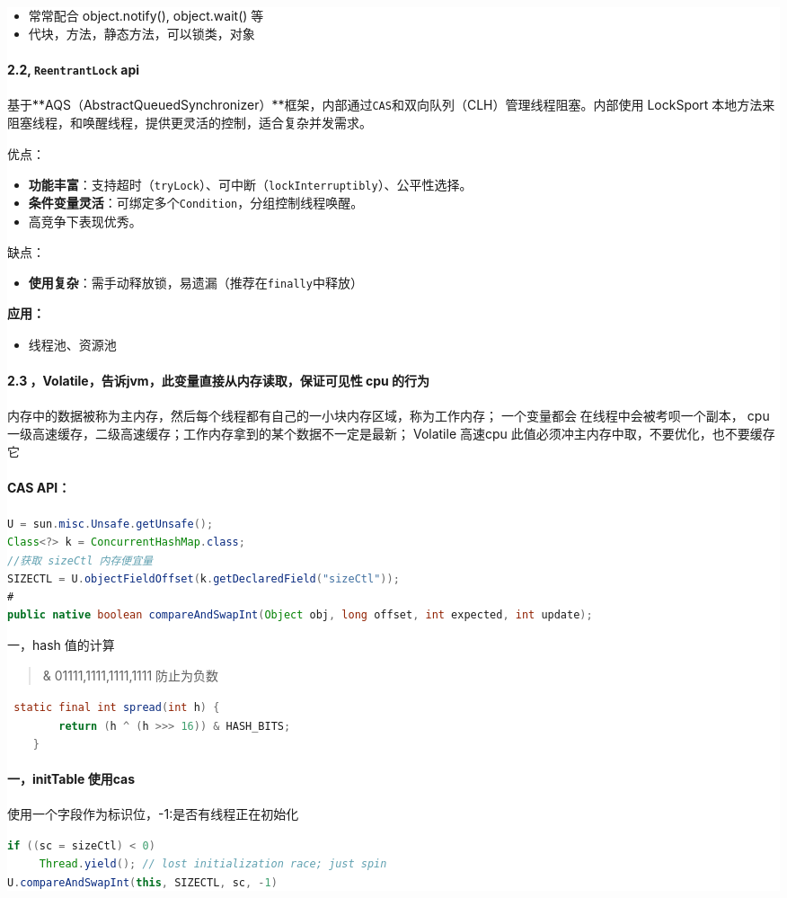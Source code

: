 - 常常配合 object.notify(), object.wait() 等
- 代块，方法，静态方法，可以锁类，对象



#### 2.2, **`ReentrantLock`** api

基于**AQS（AbstractQueuedSynchronizer）**框架，内部通过`CAS`和双向队列（CLH）管理线程阻塞。内部使用 LockSport 本地方法来阻塞线程，和唤醒线程，提供更灵活的控制，适合复杂并发需求。

优点：

- **功能丰富**：支持超时（`tryLock`）、可中断（`lockInterruptibly`）、公平性选择。
- **条件变量灵活**：可绑定多个`Condition`，分组控制线程唤醒。
- 高竞争下表现优秀。

缺点：

- **使用复杂**：需手动释放锁，易遗漏（推荐在`finally`中释放）

**应用：**

- 线程池、资源池



#### 2.3 ，Volatile，告诉jvm，此变量直接从内存读取，保证可见性  cpu 的行为

内存中的数据被称为主内存，然后每个线程都有自己的一小块内存区域，称为工作内存； 一个变量都会 在线程中会被考呗一个副本， cpu 一级高速缓存，二级高速缓存；工作内存拿到的某个数据不一定是最新； Volatile 高速cpu 此值必须冲主内存中取，不要优化，也不要缓存它 

#### CAS API：

```java
U = sun.misc.Unsafe.getUnsafe();
Class<?> k = ConcurrentHashMap.class;
//获取 sizeCtl 内存便宜量
SIZECTL = U.objectFieldOffset(k.getDeclaredField("sizeCtl"));
# 
public native boolean compareAndSwapInt(Object obj, long offset, int expected, int update);
```



一，hash 值的计算

> & 01111,1111,1111,1111 防止为负数

```java
 static final int spread(int h) {
        return (h ^ (h >>> 16)) & HASH_BITS;
    }
```



#### 一，initTable  使用cas

使用一个字段作为标识位，-1:是否有线程正在初始化

```java
if ((sc = sizeCtl) < 0)
     Thread.yield(); // lost initialization race; just spin
U.compareAndSwapInt(this, SIZECTL, sc, -1)
```
